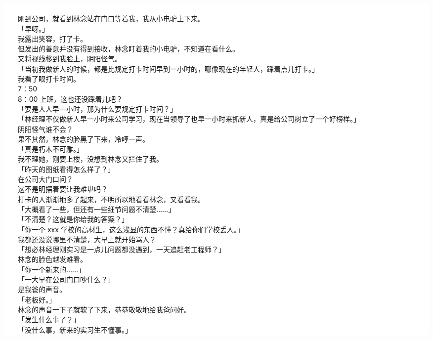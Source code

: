 <br>   
&emsp;&emsp;刚到公司，就看到林念站在门口等着我，我从小电驴上下来。  
<br>   
&emsp;&emsp;「早呀。」  
<br>   
&emsp;&emsp;我露出笑容，打了卡。  
<br>   
&emsp;&emsp;但发出的善意并没有得到接收，林念盯着我的小电驴，不知道在看什么。  
<br>   
&emsp;&emsp;又将视线移到我脸上，阴阳怪气。  
<br>   
&emsp;&emsp;「当初我做新人的时候，都是比规定打卡时间早到一小时的，哪像现在的年轻人，踩着点儿打卡。」  
<br>   
&emsp;&emsp;我看了眼打卡时间。  
<br>   
&emsp;&emsp;7：50  
<br>   
&emsp;&emsp;8：00 上班，这也还没踩着儿吧？  
<br>   
&emsp;&emsp;「要是人人早一小时，那为什么要规定打卡时间？」  
<br>   
&emsp;&emsp;「林经理不仅做新人早一小时来公司学习，现在当领导了也早一小时来抓新人，真是给公司树立了一个好榜样。」  
<br>   
&emsp;&emsp;阴阳怪气谁不会？  
<br>   
&emsp;&emsp;果不其然，林念的脸黑了下来，冷哼一声。  
<br>   
&emsp;&emsp;「真是朽木不可雕。」  
<br>   
&emsp;&emsp;我不理她，刚要上楼，没想到林念又拦住了我。  
<br>   
&emsp;&emsp;「昨天的图纸看得怎么样了？」  
<br>   
&emsp;&emsp;在公司大门口问？  
<br>   
&emsp;&emsp;这不是明摆着要让我难堪吗？  
<br>   
&emsp;&emsp;打卡的人渐渐地多了起来，不明所以地看看林念，又看看我。  
<br>   
&emsp;&emsp;「大概看了一些，但还有一些细节问题不清楚……」  
<br>   
&emsp;&emsp;「不清楚？这就是你给我的答案？」  
<br>   
&emsp;&emsp;「你一个 xxx 学校的高材生，这么浅显的东西不懂？真给你们学校丢人。」  
<br>   
&emsp;&emsp;我都还没说哪里不清楚，大早上就开始骂人？  
<br>   
&emsp;&emsp;「想必林经理刚实习是一点儿问题都没遇到，一天追赶老工程师？」  
<br>   
&emsp;&emsp;林念的脸色越发难看。  
<br>   
&emsp;&emsp;「你一个新来的……」  
<br>   
&emsp;&emsp;「一大早在公司门口吵什么？」  
<br>   
&emsp;&emsp;是我爸的声音。  
<br>   
&emsp;&emsp;「老板好。」  
<br>   
&emsp;&emsp;林念的声音一下子就软了下来，恭恭敬敬地给我爸问好。  
<br>   
&emsp;&emsp;「发生什么事了？」  
<br>   
&emsp;&emsp;「没什么事，新来的实习生不懂事。」  